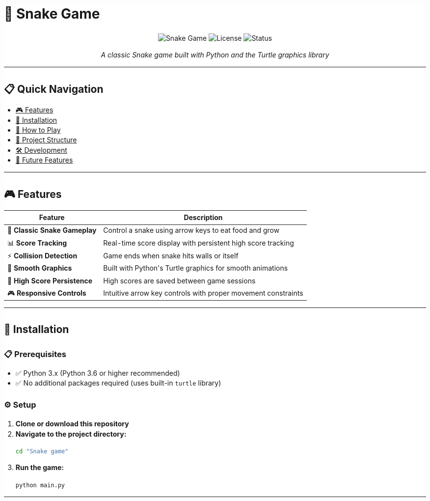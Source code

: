 # 🐍 Snake Game

<div align="center">

![Snake Game](https://img.shields.io/badge/Python-3.x-blue?style=for-the-badge&logo=python)
![License](https://img.shields.io/badge/License-MIT-green?style=for-the-badge)
![Status](https://img.shields.io/badge/Status-Complete-brightgreen?style=for-the-badge)

*A classic Snake game built with Python and the Turtle graphics library*

</div>

---

## 📋 Quick Navigation

- [🎮 Features](#-features)
- [🚀 Installation](#-installation)
- [🎯 How to Play](#-how-to-play)
- [📁 Project Structure](#-project-structure)
- [🛠️ Development](#️-development)
- [🚀 Future Features](#-future-features)

---

## 🎮 Features

| Feature | Description |
|---------|-------------|
| 🎯 **Classic Snake Gameplay** | Control a snake using arrow keys to eat food and grow |
| 📊 **Score Tracking** | Real-time score display with persistent high score tracking |
| ⚡ **Collision Detection** | Game ends when snake hits walls or itself |
| 🎨 **Smooth Graphics** | Built with Python's Turtle graphics for smooth animations |
| 💾 **High Score Persistence** | High scores are saved between game sessions |
| 🎮 **Responsive Controls** | Intuitive arrow key controls with proper movement constraints |

---

## 🚀 Installation

### 📋 Prerequisites
- ✅ Python 3.x (Python 3.6 or higher recommended)
- ✅ No additional packages required (uses built-in `turtle` library)

### ⚙️ Setup
1. **Clone or download this repository**
2. **Navigate to the project directory:**
   ```bash
   cd "Snake game"
   ```
3. **Run the game:**
   ```bash
   python main.py
   ```

---